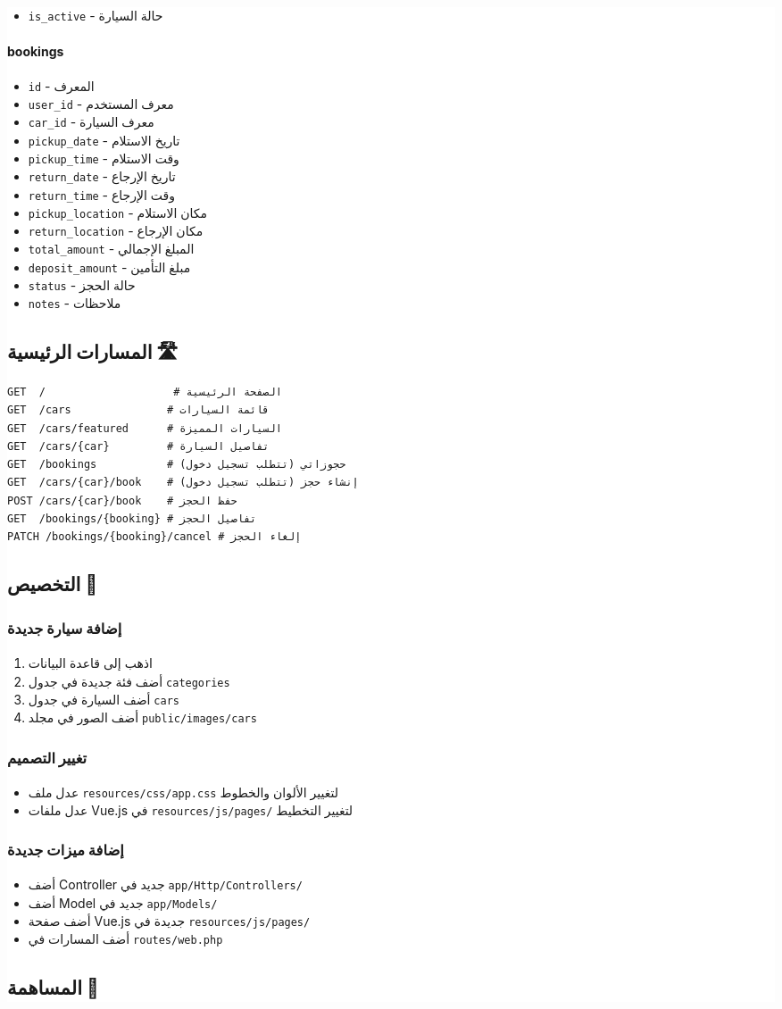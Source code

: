 - `is_active` - حالة السيارة

#### bookings
- `id` - المعرف
- `user_id` - معرف المستخدم
- `car_id` - معرف السيارة
- `pickup_date` - تاريخ الاستلام
- `pickup_time` - وقت الاستلام
- `return_date` - تاريخ الإرجاع
- `return_time` - وقت الإرجاع
- `pickup_location` - مكان الاستلام
- `return_location` - مكان الإرجاع
- `total_amount` - المبلغ الإجمالي
- `deposit_amount` - مبلغ التأمين
- `status` - حالة الحجز
- `notes` - ملاحظات

## المسارات الرئيسية 🛣️

```
GET  /                    # الصفحة الرئيسية
GET  /cars               # قائمة السيارات
GET  /cars/featured      # السيارات المميزة
GET  /cars/{car}         # تفاصيل السيارة
GET  /bookings           # حجوزاتي (تتطلب تسجيل دخول)
GET  /cars/{car}/book    # إنشاء حجز (تتطلب تسجيل دخول)
POST /cars/{car}/book    # حفظ الحجز
GET  /bookings/{booking} # تفاصيل الحجز
PATCH /bookings/{booking}/cancel # إلغاء الحجز
```

## التخصيص 🎨

### إضافة سيارة جديدة
1. اذهب إلى قاعدة البيانات
2. أضف فئة جديدة في جدول `categories`
3. أضف السيارة في جدول `cars`
4. أضف الصور في مجلد `public/images/cars`

### تغيير التصميم
- عدل ملف `resources/css/app.css` لتغيير الألوان والخطوط
- عدل ملفات Vue.js في `resources/js/pages/` لتغيير التخطيط

### إضافة ميزات جديدة
- أضف Controller جديد في `app/Http/Controllers/`
- أضف Model جديد في `app/Models/`
- أضف صفحة Vue.js جديدة في `resources/js/pages/`
- أضف المسارات في `routes/web.php`

## المساهمة 🤝
